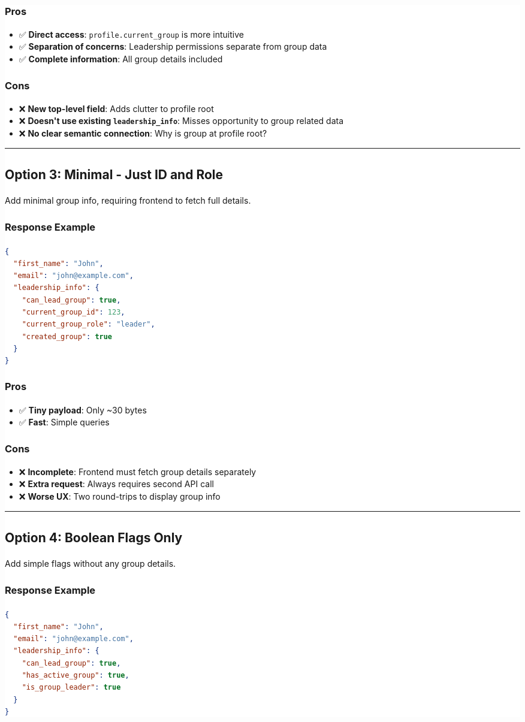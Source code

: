 ### Pros
- ✅ **Direct access**: `profile.current_group` is more intuitive
- ✅ **Separation of concerns**: Leadership permissions separate from group data
- ✅ **Complete information**: All group details included

### Cons
- ❌ **New top-level field**: Adds clutter to profile root
- ❌ **Doesn't use existing `leadership_info`**: Misses opportunity to group related data
- ❌ **No clear semantic connection**: Why is group at profile root?

---

## Option 3: Minimal - Just ID and Role

Add minimal group info, requiring frontend to fetch full details.

### Response Example

```json
{
  "first_name": "John",
  "email": "john@example.com",
  "leadership_info": {
    "can_lead_group": true,
    "current_group_id": 123,
    "current_group_role": "leader",
    "created_group": true
  }
}
```

### Pros
- ✅ **Tiny payload**: Only ~30 bytes
- ✅ **Fast**: Simple queries

### Cons
- ❌ **Incomplete**: Frontend must fetch group details separately
- ❌ **Extra request**: Always requires second API call
- ❌ **Worse UX**: Two round-trips to display group info

---

## Option 4: Boolean Flags Only

Add simple flags without any group details.

### Response Example

```json
{
  "first_name": "John",
  "email": "john@example.com",
  "leadership_info": {
    "can_lead_group": true,
    "has_active_group": true,
    "is_group_leader": true
  }
}
```
